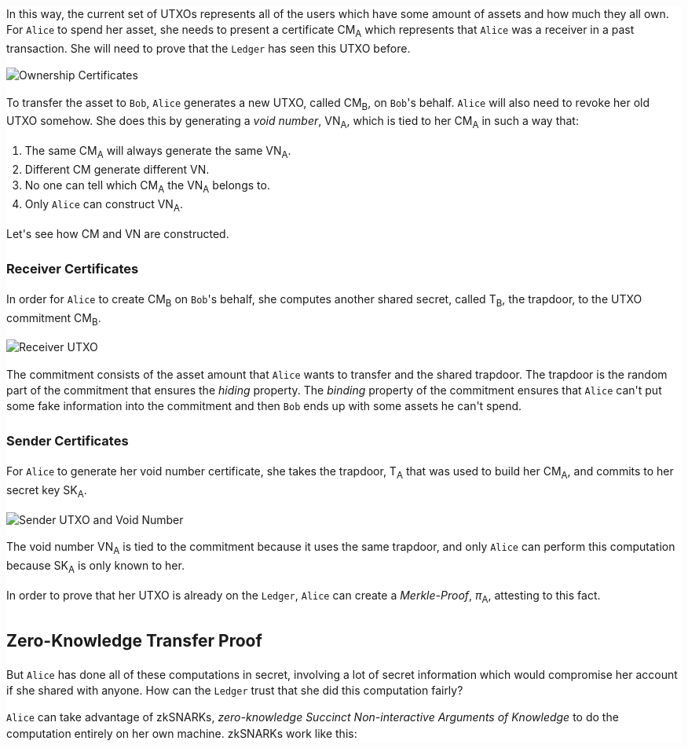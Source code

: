 In this way, the current set of UTXOs represents all of the users which have some amount of assets and how much they all own. For `Alice` to spend her asset, she needs to present a certificate $\textsf{CM}_\textsf{A}$ which represents that `Alice` was a receiver in a past transaction. She will need to prove that the `Ledger` has seen this UTXO before.

![Ownership Certificates](./resources/utxo-explanation.png)

To transfer the asset to `Bob`, `Alice` generates a new UTXO, called $\textsf{CM}_\textsf{B}$, on `Bob`'s behalf. `Alice` will also need to revoke her old UTXO somehow. She does this by generating a _void number_, $\textsf{VN}_\textsf{A}$, which is tied to her $\textsf{CM}_\textsf{A}$ in such a way that:

1. The same $\textsf{CM}_\textsf{A}$ will always generate the same $\textsf{VN}_\textsf{A}$.
2. Different $\textsf{CM}$ generate different $\textsf{VN}$.
3. No one can tell which $\textsf{CM}_\textsf{A}$ the $\textsf{VN}_\textsf{A}$ belongs to.
4. Only `Alice` can construct $\textsf{VN}_\textsf{A}$.

Let's see how $\textsf{CM}$ and $\textsf{VN}$ are constructed.

### Receiver Certificates

In order for `Alice` to create $\textsf{CM}_\textsf{B}$ on `Bob`'s behalf, she computes another shared secret, called $\textsf{T}_\textsf{B}$, the trapdoor, to the UTXO commitment $\textsf{CM}_\textsf{B}$.

![Receiver UTXO](./resources/utxo-construction.png)

The commitment consists of the asset amount that `Alice` wants to transfer and the shared trapdoor. The trapdoor is the random part of the commitment that ensures the _hiding_ property. The _binding_ property of the commitment ensures that `Alice` can't put some fake information into the commitment and then `Bob` ends up with some assets he can't spend.

### Sender Certificates

For `Alice` to generate her void number certificate, she takes the trapdoor, $\textsf{T}_\textsf{A}$ that was used to build her $\textsf{CM}_\textsf{A}$, and commits to her secret key $\textsf{SK}_\textsf{A}$.

![Sender UTXO and Void Number](./resources/void-number-construction.png)

The void number $\textsf{VN}_\textsf{A}$ is tied to the commitment because it uses the same trapdoor, and only `Alice` can perform this computation because $\textsf{SK}_\textsf{A}$ is only known to her.

In order to prove that her UTXO is already on the `Ledger`, `Alice` can create a _Merkle-Proof_, $\pi_\textsf{A}$, attesting to this fact.

## Zero-Knowledge Transfer Proof

But `Alice` has done all of these computations in secret, involving a lot of secret information which would compromise her account if she shared with anyone. How can the `Ledger` trust that she did this computation fairly?

`Alice` can take advantage of zkSNARKs, _zero-knowledge Succinct Non-interactive Arguments of Knowledge_ to do the computation entirely on her own machine. zkSNARKs work like this:
